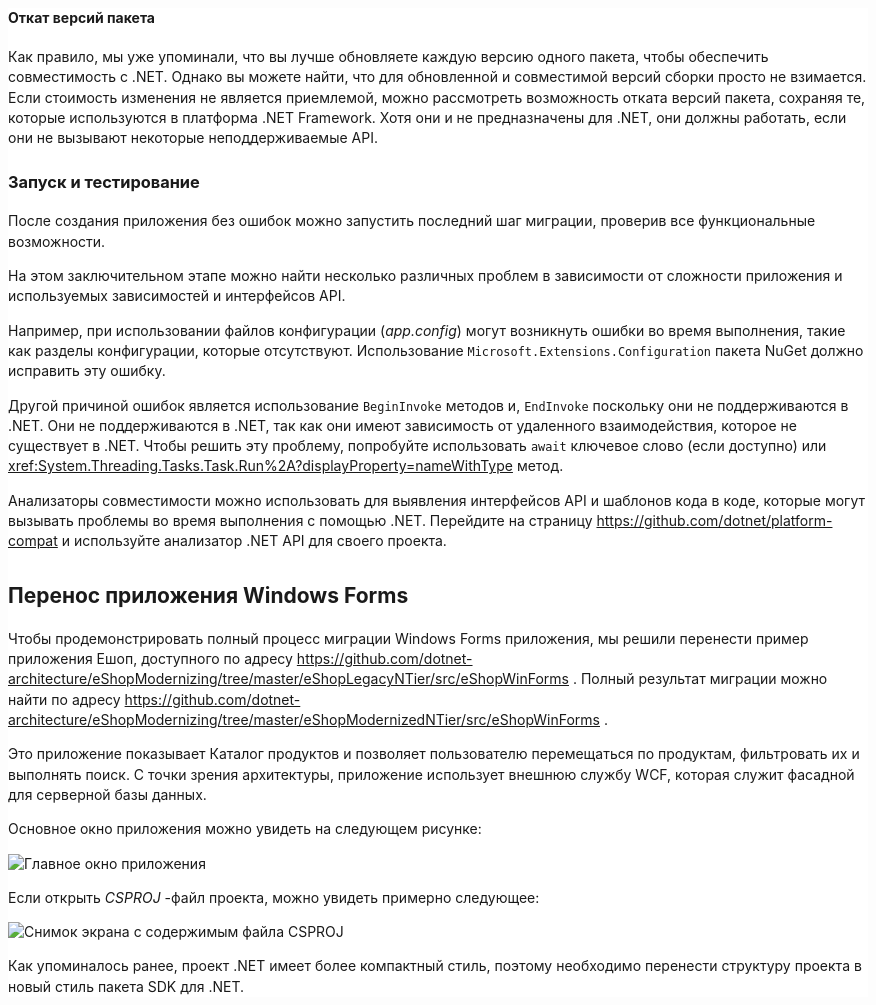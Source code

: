 #### <a name="rolling-back-package-versions"></a>Откат версий пакета

Как правило, мы уже упоминали, что вы лучше обновляете каждую версию одного пакета, чтобы обеспечить совместимость с .NET. Однако вы можете найти, что для обновленной и совместимой версий сборки просто не взимается. Если стоимость изменения не является приемлемой, можно рассмотреть возможность отката версий пакета, сохраняя те, которые используются в платформа .NET Framework. Хотя они и не предназначены для .NET, они должны работать, если они не вызывают некоторые неподдерживаемые API.

### <a name="run-and-test"></a>Запуск и тестирование

После создания приложения без ошибок можно запустить последний шаг миграции, проверив все функциональные возможности.

На этом заключительном этапе можно найти несколько различных проблем в зависимости от сложности приложения и используемых зависимостей и интерфейсов API.

Например, при использовании файлов конфигурации (*app.config*) могут возникнуть ошибки во время выполнения, такие как разделы конфигурации, которые отсутствуют. Использование `Microsoft.Extensions.Configuration` пакета NuGet должно исправить эту ошибку.

Другой причиной ошибок является использование `BeginInvoke` методов и, `EndInvoke` поскольку они не поддерживаются в .NET. Они не поддерживаются в .NET, так как они имеют зависимость от удаленного взаимодействия, которое не существует в .NET. Чтобы решить эту проблему, попробуйте использовать `await` ключевое слово (если доступно) или <xref:System.Threading.Tasks.Task.Run%2A?displayProperty=nameWithType> метод.

Анализаторы совместимости можно использовать для выявления интерфейсов API и шаблонов кода в коде, которые могут вызывать проблемы во время выполнения с помощью .NET. Перейдите на страницу <https://github.com/dotnet/platform-compat> и используйте анализатор .NET API для своего проекта.

## <a name="migrating-a-windows-forms-application"></a>Перенос приложения Windows Forms

Чтобы продемонстрировать полный процесс миграции Windows Forms приложения, мы решили перенести пример приложения Ешоп, доступного по адресу <https://github.com/dotnet-architecture/eShopModernizing/tree/master/eShopLegacyNTier/src/eShopWinForms> . Полный результат миграции можно найти по адресу <https://github.com/dotnet-architecture/eShopModernizing/tree/master/eShopModernizedNTier/src/eShopWinForms> .

Это приложение показывает Каталог продуктов и позволяет пользователю перемещаться по продуктам, фильтровать их и выполнять поиск. С точки зрения архитектуры, приложение использует внешнюю службу WCF, которая служит фасадной для серверной базы данных.

Основное окно приложения можно увидеть на следующем рисунке:

![Главное окно приложения](./media/example-migration-core/main-application-window.png)

Если открыть *CSPROJ* -файл проекта, можно увидеть примерно следующее:

![Снимок экрана с содержимым файла CSPROJ](./media/example-migration-core/csproj-file.png)

Как упоминалось ранее, проект .NET имеет более компактный стиль, поэтому необходимо перенести структуру проекта в новый стиль пакета SDK для .NET.
